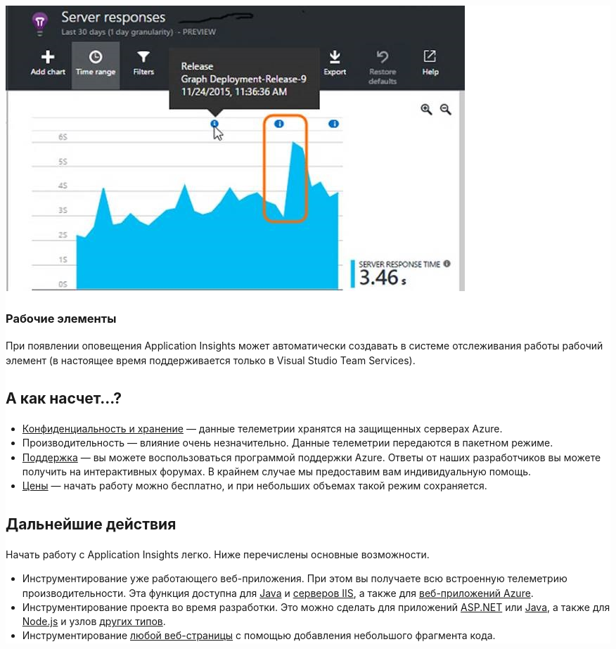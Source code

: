 ![Аннотации к сборке](./media/app-insights-devops/070.png)

### <a name="work-items"></a>Рабочие элементы
При появлении оповещения Application Insights может автоматически создавать в системе отслеживания работы рабочий элемент (в настоящее время поддерживается только в Visual Studio Team Services).

## <a name="but-what-about"></a>А как насчет...?
* [Конфиденциальность и хранение](app-insights-data-retention-privacy.md) — данные телеметрии хранятся на защищенных серверах Azure.
* Производительность — влияние очень незначительно. Данные телеметрии передаются в пакетном режиме.
* [Поддержка](app-insights-get-dev-support.md) — вы можете воспользоваться программой поддержки Azure. Ответы от наших разработчиков вы можете получить на интерактивных форумах. В крайнем случае мы предоставим вам индивидуальную помощь.
* [Цены](app-insights-pricing.md) — начать работу можно бесплатно, и при небольших объемах такой режим сохраняется.

## <a name="next-steps"></a>Дальнейшие действия
Начать работу с Application Insights легко. Ниже перечислены основные возможности.

* Инструментирование уже работающего веб-приложения. При этом вы получаете всю встроенную телеметрию производительности. Эта функция доступна для [Java](app-insights-java-live.md) и [серверов IIS](app-insights-monitor-performance-live-website-now.md), а также для [веб-приложений Azure](app-insights-azure.md).
* Инструментирование проекта во время разработки. Это можно сделать для приложений [ASP.NET](app-insights-asp-net.md) или [Java](app-insights-java-get-started.md), а также для [Node.js](app-insights-nodejs.md) и узлов [других типов](app-insights-platforms.md). 
* Инструментирование [любой веб-страницы](app-insights-javascript.md) с помощью добавления небольшого фрагмента кода.







